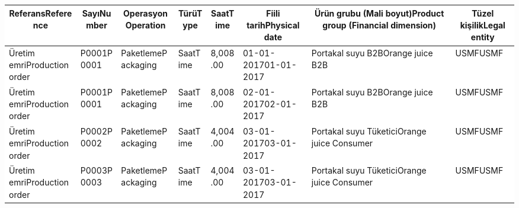 | <span data-ttu-id="c6180-331">Referans</span><span class="sxs-lookup"><span data-stu-id="c6180-331">Reference</span></span>        | <span data-ttu-id="c6180-332">Sayı</span><span class="sxs-lookup"><span data-stu-id="c6180-332">Number</span></span> | <span data-ttu-id="c6180-333">Operasyon</span><span class="sxs-lookup"><span data-stu-id="c6180-333">Operation</span></span> | <span data-ttu-id="c6180-334">Türü</span><span class="sxs-lookup"><span data-stu-id="c6180-334">Type</span></span> | <span data-ttu-id="c6180-335">Saat</span><span class="sxs-lookup"><span data-stu-id="c6180-335">Time</span></span>  | <span data-ttu-id="c6180-336">Fiili tarih</span><span class="sxs-lookup"><span data-stu-id="c6180-336">Physical date</span></span> | <span data-ttu-id="c6180-337">Ürün grubu (Mali boyut)</span><span class="sxs-lookup"><span data-stu-id="c6180-337">Product group (Financial dimension)</span></span> | <span data-ttu-id="c6180-338">Tüzel kişilik</span><span class="sxs-lookup"><span data-stu-id="c6180-338">Legal entity</span></span> |
|------------------|--------|-----------|------|-------|---------------|-------------------------------------|--------------|
| <span data-ttu-id="c6180-339">Üretim emri</span><span class="sxs-lookup"><span data-stu-id="c6180-339">Production order</span></span> | <span data-ttu-id="c6180-340">P0001</span><span class="sxs-lookup"><span data-stu-id="c6180-340">P0001</span></span>  | <span data-ttu-id="c6180-341">Paketleme</span><span class="sxs-lookup"><span data-stu-id="c6180-341">Packaging</span></span> | <span data-ttu-id="c6180-342">Saat</span><span class="sxs-lookup"><span data-stu-id="c6180-342">Time</span></span> | <span data-ttu-id="c6180-343">8,00</span><span class="sxs-lookup"><span data-stu-id="c6180-343">8.00</span></span>  | <span data-ttu-id="c6180-344">01-01-2017</span><span class="sxs-lookup"><span data-stu-id="c6180-344">01-01-2017</span></span>    | <span data-ttu-id="c6180-345">Portakal suyu B2B</span><span class="sxs-lookup"><span data-stu-id="c6180-345">Orange juice B2B</span></span>                    | <span data-ttu-id="c6180-346">USMF</span><span class="sxs-lookup"><span data-stu-id="c6180-346">USMF</span></span>         |
| <span data-ttu-id="c6180-347">Üretim emri</span><span class="sxs-lookup"><span data-stu-id="c6180-347">Production order</span></span> | <span data-ttu-id="c6180-348">P0001</span><span class="sxs-lookup"><span data-stu-id="c6180-348">P0001</span></span>  | <span data-ttu-id="c6180-349">Paketleme</span><span class="sxs-lookup"><span data-stu-id="c6180-349">Packaging</span></span> | <span data-ttu-id="c6180-350">Saat</span><span class="sxs-lookup"><span data-stu-id="c6180-350">Time</span></span> | <span data-ttu-id="c6180-351">8,00</span><span class="sxs-lookup"><span data-stu-id="c6180-351">8.00</span></span>  | <span data-ttu-id="c6180-352">02-01-2017</span><span class="sxs-lookup"><span data-stu-id="c6180-352">02-01-2017</span></span>    | <span data-ttu-id="c6180-353">Portakal suyu B2B</span><span class="sxs-lookup"><span data-stu-id="c6180-353">Orange juice B2B</span></span>                    | <span data-ttu-id="c6180-354">USMF</span><span class="sxs-lookup"><span data-stu-id="c6180-354">USMF</span></span>         |
| <span data-ttu-id="c6180-355">Üretim emri</span><span class="sxs-lookup"><span data-stu-id="c6180-355">Production order</span></span> | <span data-ttu-id="c6180-356">P0002</span><span class="sxs-lookup"><span data-stu-id="c6180-356">P0002</span></span>  | <span data-ttu-id="c6180-357">Paketleme</span><span class="sxs-lookup"><span data-stu-id="c6180-357">Packaging</span></span> | <span data-ttu-id="c6180-358">Saat</span><span class="sxs-lookup"><span data-stu-id="c6180-358">Time</span></span> | <span data-ttu-id="c6180-359">4,00</span><span class="sxs-lookup"><span data-stu-id="c6180-359">4.00</span></span>  | <span data-ttu-id="c6180-360">03-01-2017</span><span class="sxs-lookup"><span data-stu-id="c6180-360">03-01-2017</span></span>    | <span data-ttu-id="c6180-361">Portakal suyu Tüketici</span><span class="sxs-lookup"><span data-stu-id="c6180-361">Orange juice Consumer</span></span>               | <span data-ttu-id="c6180-362">USMF</span><span class="sxs-lookup"><span data-stu-id="c6180-362">USMF</span></span>         |
| <span data-ttu-id="c6180-363">Üretim emri</span><span class="sxs-lookup"><span data-stu-id="c6180-363">Production order</span></span> | <span data-ttu-id="c6180-364">P0003</span><span class="sxs-lookup"><span data-stu-id="c6180-364">P0003</span></span>  | <span data-ttu-id="c6180-365">Paketleme</span><span class="sxs-lookup"><span data-stu-id="c6180-365">Packaging</span></span> | <span data-ttu-id="c6180-366">Saat</span><span class="sxs-lookup"><span data-stu-id="c6180-366">Time</span></span> | <span data-ttu-id="c6180-367">4,00</span><span class="sxs-lookup"><span data-stu-id="c6180-367">4.00</span></span>  | <span data-ttu-id="c6180-368">03-01-2017</span><span class="sxs-lookup"><span data-stu-id="c6180-368">03-01-2017</span></span>    | <span data-ttu-id="c6180-369">Portakal suyu Tüketici</span><span class="sxs-lookup"><span data-stu-id="c6180-369">Orange juice Consumer</span></span>               | <span data-ttu-id="c6180-370">USMF</span><span class="sxs-lookup"><span data-stu-id="c6180-370">USMF</span></span>         |